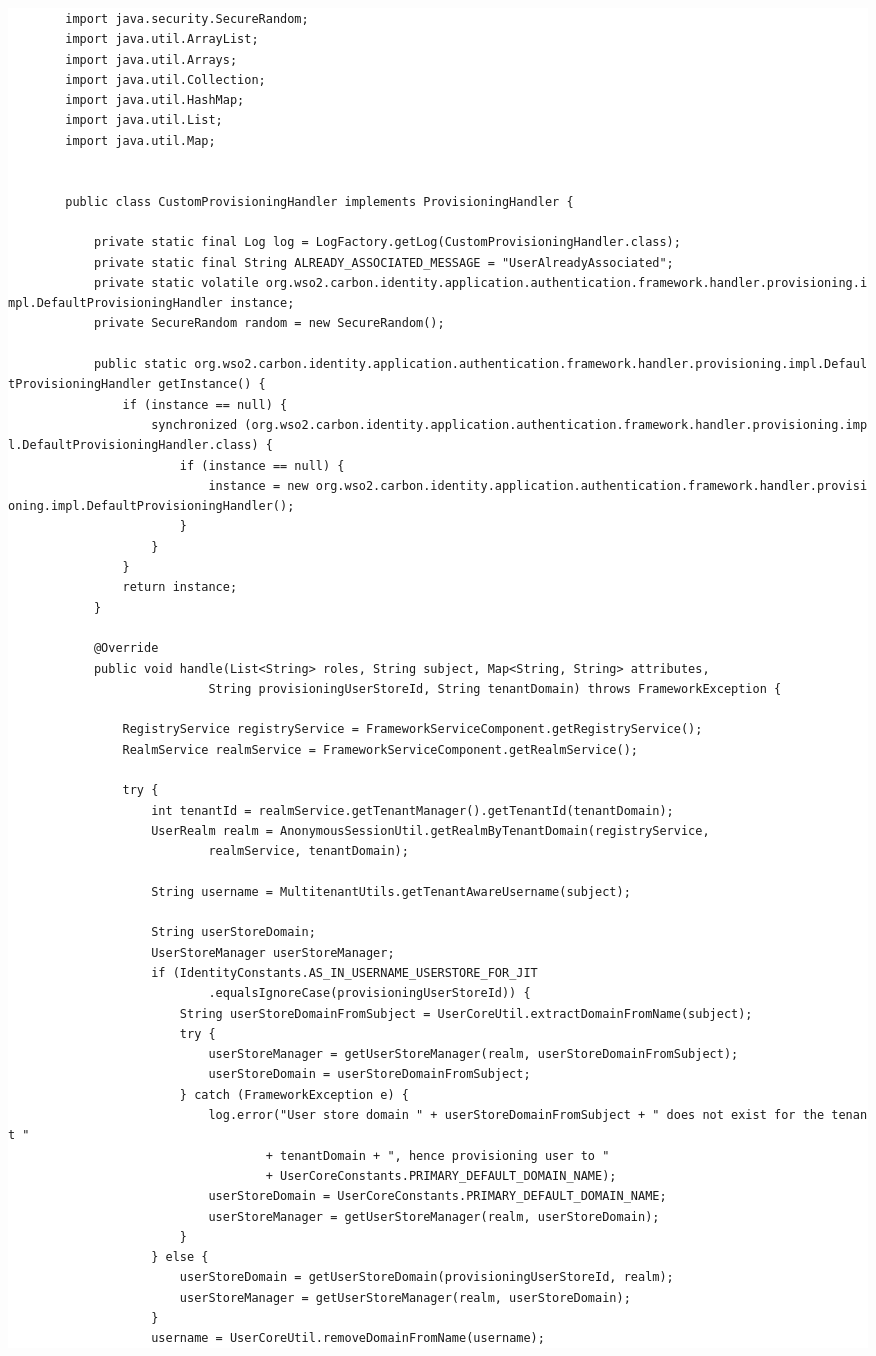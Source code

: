             import java.security.SecureRandom;
            import java.util.ArrayList;
            import java.util.Arrays;
            import java.util.Collection;
            import java.util.HashMap;
            import java.util.List;
            import java.util.Map;
            
            
            public class CustomProvisioningHandler implements ProvisioningHandler {
            
                private static final Log log = LogFactory.getLog(CustomProvisioningHandler.class);
                private static final String ALREADY_ASSOCIATED_MESSAGE = "UserAlreadyAssociated";
                private static volatile org.wso2.carbon.identity.application.authentication.framework.handler.provisioning.impl.DefaultProvisioningHandler instance;
                private SecureRandom random = new SecureRandom();
            
                public static org.wso2.carbon.identity.application.authentication.framework.handler.provisioning.impl.DefaultProvisioningHandler getInstance() {
                    if (instance == null) {
                        synchronized (org.wso2.carbon.identity.application.authentication.framework.handler.provisioning.impl.DefaultProvisioningHandler.class) {
                            if (instance == null) {
                                instance = new org.wso2.carbon.identity.application.authentication.framework.handler.provisioning.impl.DefaultProvisioningHandler();
                            }
                        }
                    }
                    return instance;
                }
            
                @Override
                public void handle(List<String> roles, String subject, Map<String, String> attributes,
                                String provisioningUserStoreId, String tenantDomain) throws FrameworkException {
            
                    RegistryService registryService = FrameworkServiceComponent.getRegistryService();
                    RealmService realmService = FrameworkServiceComponent.getRealmService();
            
                    try {
                        int tenantId = realmService.getTenantManager().getTenantId(tenantDomain);
                        UserRealm realm = AnonymousSessionUtil.getRealmByTenantDomain(registryService,
                                realmService, tenantDomain);
            
                        String username = MultitenantUtils.getTenantAwareUsername(subject);
            
                        String userStoreDomain;
                        UserStoreManager userStoreManager;
                        if (IdentityConstants.AS_IN_USERNAME_USERSTORE_FOR_JIT
                                .equalsIgnoreCase(provisioningUserStoreId)) {
                            String userStoreDomainFromSubject = UserCoreUtil.extractDomainFromName(subject);
                            try {
                                userStoreManager = getUserStoreManager(realm, userStoreDomainFromSubject);
                                userStoreDomain = userStoreDomainFromSubject;
                            } catch (FrameworkException e) {
                                log.error("User store domain " + userStoreDomainFromSubject + " does not exist for the tenant "
                                        + tenantDomain + ", hence provisioning user to "
                                        + UserCoreConstants.PRIMARY_DEFAULT_DOMAIN_NAME);
                                userStoreDomain = UserCoreConstants.PRIMARY_DEFAULT_DOMAIN_NAME;
                                userStoreManager = getUserStoreManager(realm, userStoreDomain);
                            }
                        } else {
                            userStoreDomain = getUserStoreDomain(provisioningUserStoreId, realm);
                            userStoreManager = getUserStoreManager(realm, userStoreDomain);
                        }
                        username = UserCoreUtil.removeDomainFromName(username);
            